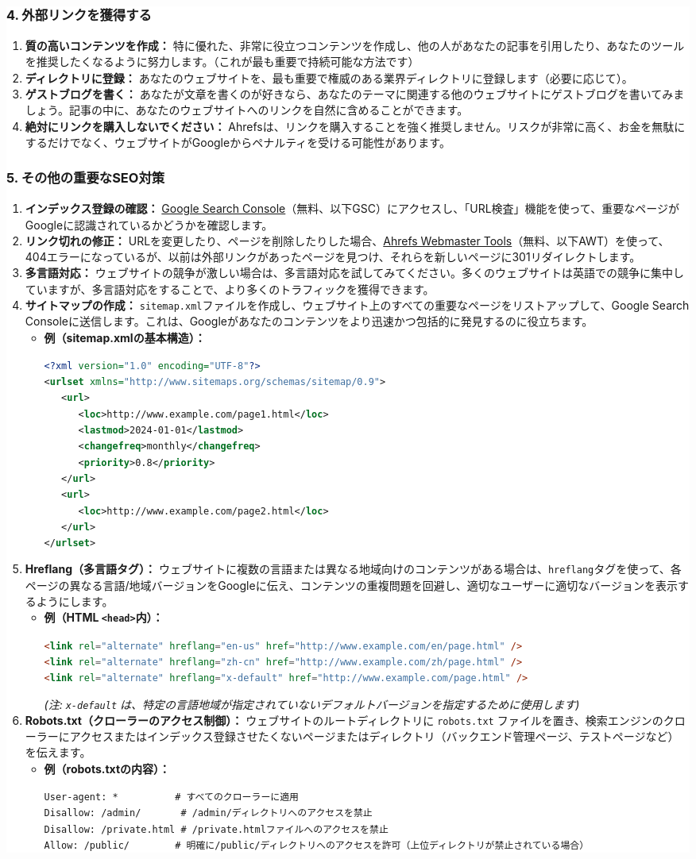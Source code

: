 ### 4. 外部リンクを獲得する

1.  **質の高いコンテンツを作成：** 特に優れた、非常に役立つコンテンツを作成し、他の人があなたの記事を引用したり、あなたのツールを推奨したくなるように努力します。（これが最も重要で持続可能な方法です）
2.  **ディレクトリに登録：** あなたのウェブサイトを、最も重要で権威のある業界ディレクトリに登録します（必要に応じて）。
3.  **ゲストブログを書く：** あなたが文章を書くのが好きなら、あなたのテーマに関連する他のウェブサイトにゲストブログを書いてみましょう。記事の中に、あなたのウェブサイトへのリンクを自然に含めることができます。
4.  **絶対にリンクを購入しないでください：** Ahrefsは、リンクを購入することを強く推奨しません。リスクが非常に高く、お金を無駄にするだけでなく、ウェブサイトがGoogleからペナルティを受ける可能性があります。

### 5. その他の重要なSEO対策

1.  **インデックス登録の確認：** [Google Search Console](https://search.google.com/search-console/about)（無料、以下GSC）にアクセスし、「URL検査」機能を使って、重要なページがGoogleに認識されているかどうかを確認します。
2.  **リンク切れの修正：** URLを変更したり、ページを削除したりした場合、[Ahrefs Webmaster Tools](https://ahrefs.com/webmaster-tools)（無料、以下AWT）を使って、404エラーになっているが、以前は外部リンクがあったページを見つけ、それらを新しいページに301リダイレクトします。
3.  **多言語対応：** ウェブサイトの競争が激しい場合は、多言語対応を試してみてください。多くのウェブサイトは英語での競争に集中していますが、多言語対応をすることで、より多くのトラフィックを獲得できます。
4.  **サイトマップの作成：** `sitemap.xml`ファイルを作成し、ウェブサイト上のすべての重要なページをリストアップして、Google Search Consoleに送信します。これは、Googleがあなたのコンテンツをより迅速かつ包括的に発見するのに役立ちます。
    *   **例（sitemap.xmlの基本構造）：**
        ```xml
        <?xml version="1.0" encoding="UTF-8"?>
        <urlset xmlns="http://www.sitemaps.org/schemas/sitemap/0.9">
           <url>
              <loc>http://www.example.com/page1.html</loc>
              <lastmod>2024-01-01</lastmod>
              <changefreq>monthly</changefreq>
              <priority>0.8</priority>
           </url>
           <url>
              <loc>http://www.example.com/page2.html</loc>
           </url>
        </urlset>
        ```
5.  **Hreflang（多言語タグ）：** ウェブサイトに複数の言語または異なる地域向けのコンテンツがある場合は、`hreflang`タグを使って、各ページの異なる言語/地域バージョンをGoogleに伝え、コンテンツの重複問題を回避し、適切なユーザーに適切なバージョンを表示するようにします。
    *   **例（HTML `<head>`内）：**
        ```html
        <link rel="alternate" hreflang="en-us" href="http://www.example.com/en/page.html" />
        <link rel="alternate" hreflang="zh-cn" href="http://www.example.com/zh/page.html" />
        <link rel="alternate" hreflang="x-default" href="http://www.example.com/page.html" />
        ```
        *(注: `x-default` は、特定の言語地域が指定されていないデフォルトバージョンを指定するために使用します)*
6.  **Robots.txt（クローラーのアクセス制御）：** ウェブサイトのルートディレクトリに `robots.txt` ファイルを置き、検索エンジンのクローラーにアクセスまたはインデックス登録させたくないページまたはディレクトリ（バックエンド管理ページ、テストページなど）を伝えます。
    *   **例（robots.txtの内容）：**
        ```
        User-agent: *          # すべてのクローラーに適用
        Disallow: /admin/       # /admin/ディレクトリへのアクセスを禁止
        Disallow: /private.html # /private.htmlファイルへのアクセスを禁止
        Allow: /public/        # 明確に/public/ディレクトリへのアクセスを許可（上位ディレクトリが禁止されている場合）
